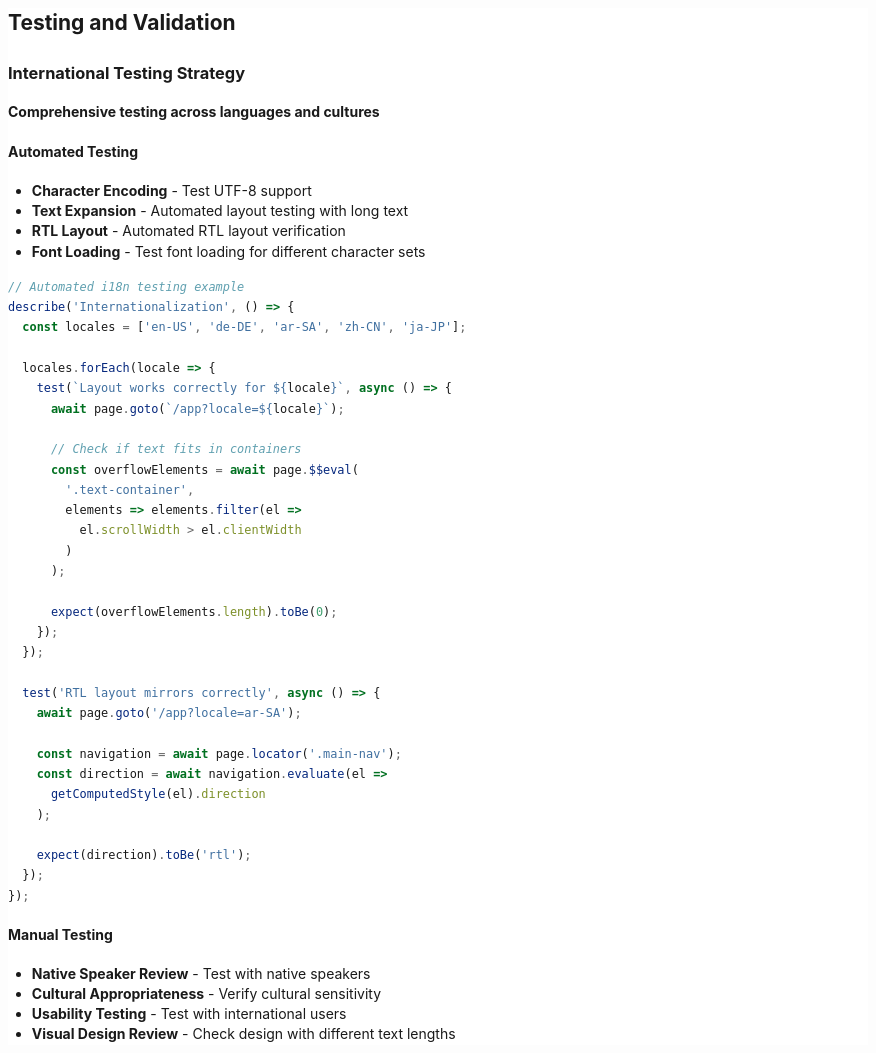 ## Testing and Validation

### International Testing Strategy

**Comprehensive testing across languages and cultures**

#### Automated Testing
- **Character Encoding** - Test UTF-8 support
- **Text Expansion** - Automated layout testing with long text
- **RTL Layout** - Automated RTL layout verification
- **Font Loading** - Test font loading for different character sets

```javascript
// Automated i18n testing example
describe('Internationalization', () => {
  const locales = ['en-US', 'de-DE', 'ar-SA', 'zh-CN', 'ja-JP'];
  
  locales.forEach(locale => {
    test(`Layout works correctly for ${locale}`, async () => {
      await page.goto(`/app?locale=${locale}`);
      
      // Check if text fits in containers
      const overflowElements = await page.$$eval(
        '.text-container',
        elements => elements.filter(el => 
          el.scrollWidth > el.clientWidth
        )
      );
      
      expect(overflowElements.length).toBe(0);
    });
  });
  
  test('RTL layout mirrors correctly', async () => {
    await page.goto('/app?locale=ar-SA');
    
    const navigation = await page.locator('.main-nav');
    const direction = await navigation.evaluate(el => 
      getComputedStyle(el).direction
    );
    
    expect(direction).toBe('rtl');
  });
});
```

#### Manual Testing
- **Native Speaker Review** - Test with native speakers
- **Cultural Appropriateness** - Verify cultural sensitivity
- **Usability Testing** - Test with international users
- **Visual Design Review** - Check design with different text lengths
